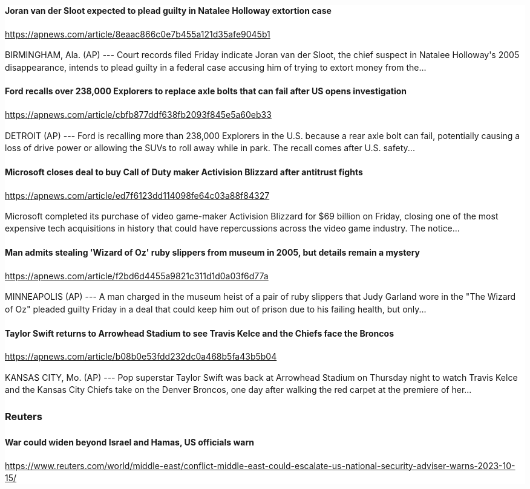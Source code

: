 #### Joran van der Sloot expected to plead guilty in Natalee Holloway extortion case

https://apnews.com/article/8eaac866c0e7b455a121d35afe9045b1

BIRMINGHAM, Ala. (AP) --- Court records filed Friday indicate Joran van
der Sloot, the chief suspect in Natalee Holloway's 2005 disappearance,
intends to plead guilty in a federal case accusing him of trying to
extort money from the\...

#### Ford recalls over 238,000 Explorers to replace axle bolts that can fail after US opens investigation

https://apnews.com/article/cbfb877ddf638fb2093f845e5a60eb33

DETROIT (AP) --- Ford is recalling more than 238,000 Explorers in the
U.S. because a rear axle bolt can fail, potentially causing a loss of
drive power or allowing the SUVs to roll away while in park. The recall
comes after U.S. safety\...

#### Microsoft closes deal to buy Call of Duty maker Activision Blizzard after antitrust fights

https://apnews.com/article/ed7f6123dd114098fe64c03a88f84327

Microsoft completed its purchase of video game-maker Activision Blizzard
for \$69 billion on Friday, closing one of the most expensive tech
acquisitions in history that could have repercussions across the video
game industry. The notice\...

#### Man admits stealing 'Wizard of Oz' ruby slippers from museum in 2005, but details remain a mystery

https://apnews.com/article/f2bd6d4455a9821c311d1d0a03f6d77a

MINNEAPOLIS (AP) --- A man charged in the museum heist of a pair of ruby
slippers that Judy Garland wore in the "The Wizard of Oz" pleaded guilty
Friday in a deal that could keep him out of prison due to his failing
health, but only\...

#### Taylor Swift returns to Arrowhead Stadium to see Travis Kelce and the Chiefs face the Broncos

https://apnews.com/article/b08b0e53fdd232dc0a468b5fa43b5b04

KANSAS CITY, Mo. (AP) --- Pop superstar Taylor Swift was back at
Arrowhead Stadium on Thursday night to watch Travis Kelce and the Kansas
City Chiefs take on the Denver Broncos, one day after walking the red
carpet at the premiere of her\...

### Reuters

#### War could widen beyond Israel and Hamas, US officials warn

https://www.reuters.com/world/middle-east/conflict-middle-east-could-escalate-us-national-security-adviser-warns-2023-10-15/
